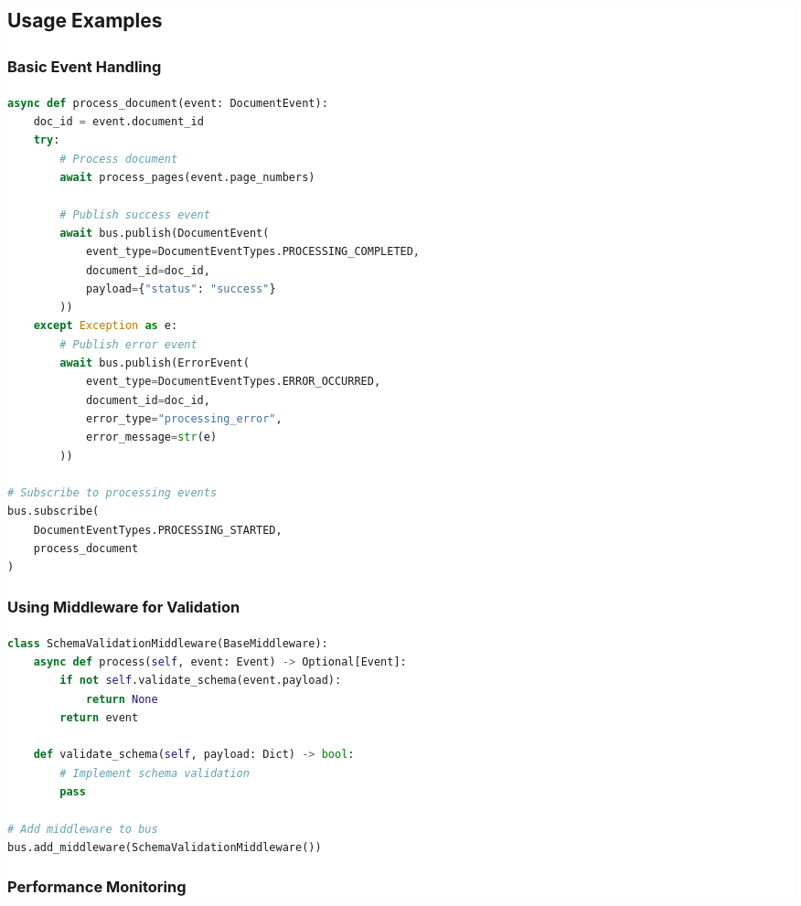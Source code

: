 ## Usage Examples

### Basic Event Handling

```python
async def process_document(event: DocumentEvent):
    doc_id = event.document_id
    try:
        # Process document
        await process_pages(event.page_numbers)
        
        # Publish success event
        await bus.publish(DocumentEvent(
            event_type=DocumentEventTypes.PROCESSING_COMPLETED,
            document_id=doc_id,
            payload={"status": "success"}
        ))
    except Exception as e:
        # Publish error event
        await bus.publish(ErrorEvent(
            event_type=DocumentEventTypes.ERROR_OCCURRED,
            document_id=doc_id,
            error_type="processing_error",
            error_message=str(e)
        ))

# Subscribe to processing events
bus.subscribe(
    DocumentEventTypes.PROCESSING_STARTED, 
    process_document
)
```

### Using Middleware for Validation

```python
class SchemaValidationMiddleware(BaseMiddleware):
    async def process(self, event: Event) -> Optional[Event]:
        if not self.validate_schema(event.payload):
            return None
        return event
        
    def validate_schema(self, payload: Dict) -> bool:
        # Implement schema validation
        pass

# Add middleware to bus
bus.add_middleware(SchemaValidationMiddleware())
```

### Performance Monitoring
